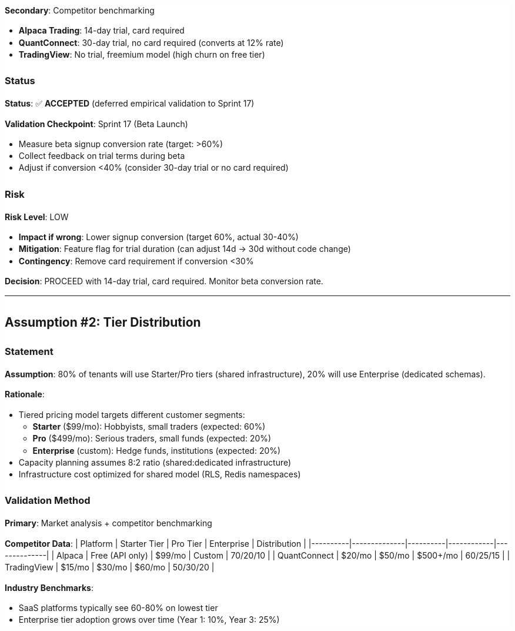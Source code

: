 **Secondary**: Competitor benchmarking
- **Alpaca Trading**: 14-day trial, card required
- **QuantConnect**: 30-day trial, no card required (converts at 12% rate)
- **TradingView**: No trial, freemium model (high churn on free tier)

### Status
**Status**: ✅ **ACCEPTED** (deferred empirical validation to Sprint 17)

**Validation Checkpoint**: Sprint 17 (Beta Launch)
- Measure beta signup conversion rate (target: >60%)
- Collect feedback on trial terms during beta
- Adjust if conversion <40% (consider 30-day trial or no card required)

### Risk
**Risk Level**: LOW
- **Impact if wrong**: Lower signup conversion (target 60%, actual 30-40%)
- **Mitigation**: Feature flag for trial duration (can adjust 14d → 30d without code change)
- **Contingency**: Remove card requirement if conversion <30%

**Decision**: PROCEED with 14-day trial, card required. Monitor beta conversion rate.

---

## Assumption #2: Tier Distribution

### Statement
**Assumption**: 80% of tenants will use Starter/Pro tiers (shared infrastructure), 20% will use Enterprise (dedicated schemas).

**Rationale**:
- Tiered pricing model targets different customer segments:
  - **Starter** ($99/mo): Hobbyists, small traders (expected: 60%)
  - **Pro** ($499/mo): Serious traders, small funds (expected: 20%)
  - **Enterprise** (custom): Hedge funds, institutions (expected: 20%)
- Capacity planning assumes 8:2 ratio (shared:dedicated infrastructure)
- Infrastructure cost optimized for shared model (RLS, Redis namespaces)

### Validation Method
**Primary**: Market analysis + competitor benchmarking

**Competitor Data**:
| Platform | Starter Tier | Pro Tier | Enterprise | Distribution |
|----------|--------------|----------|------------|--------------|
| Alpaca | Free (API only) | $99/mo | Custom | 70/20/10 |
| QuantConnect | $20/mo | $50/mo | $500+/mo | 60/25/15 |
| TradingView | $15/mo | $30/mo | $60/mo | 50/30/20 |

**Industry Benchmarks**:
- SaaS platforms typically see 60-80% on lowest tier
- Enterprise tier adoption grows over time (Year 1: 10%, Year 3: 25%)

